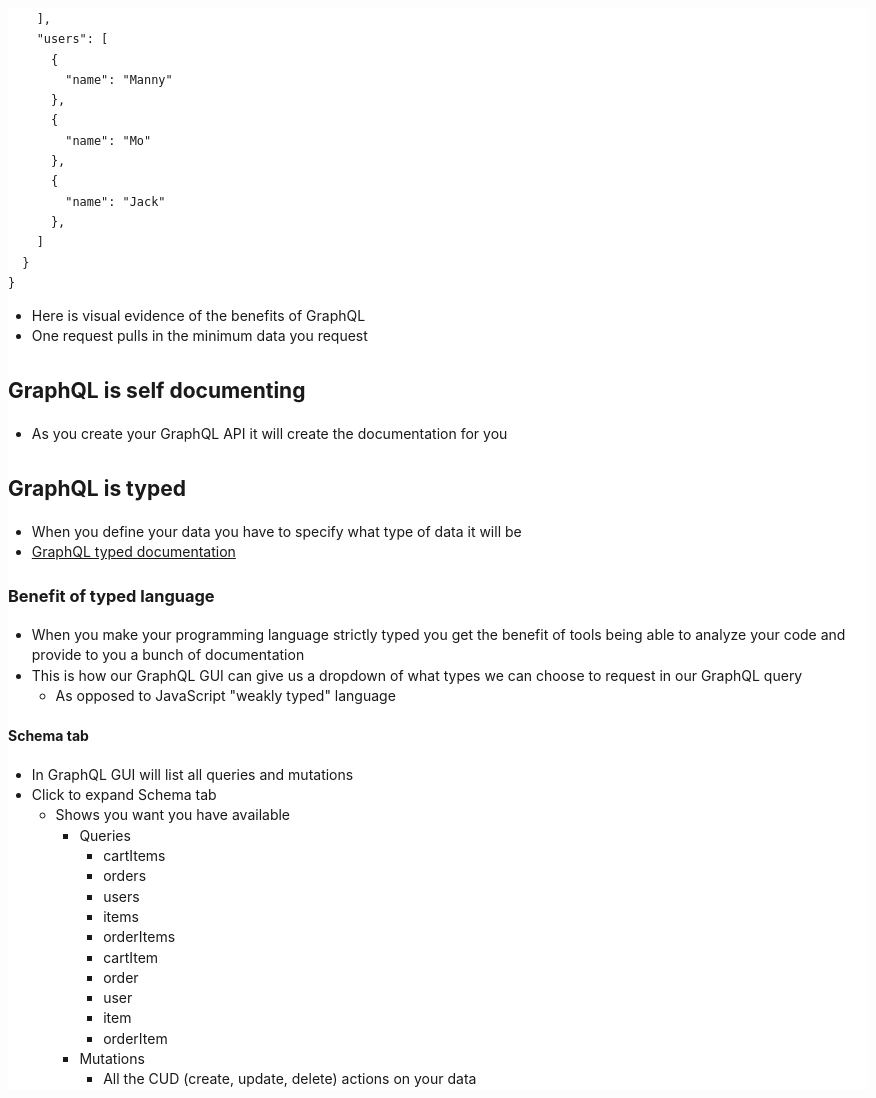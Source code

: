 ```
    ],
    "users": [
      {
        "name": "Manny"
      },
      {
        "name": "Mo"
      },
      {
        "name": "Jack"
      },
    ]
  }
}
```

* Here is visual evidence of the benefits of GraphQL
* One request pulls in the minimum data you request

## GraphQL is self documenting
* As you create your GraphQL API it will create the documentation for you

## GraphQL is typed
* When you define your data you have to specify what type of data it will be
* [GraphQL typed documentation](https://graphql.org/learn/schema/)

### Benefit of typed language
* When you make your programming language strictly typed you get the benefit of tools being able to analyze your code and provide to you a bunch of documentation
* This is how our GraphQL GUI can give us a dropdown of what types we can choose to request in our GraphQL query
    - As opposed to JavaScript "weakly typed" language

#### Schema tab
* In GraphQL GUI will list all queries and mutations
* Click to expand Schema tab
    - Shows you want you have available
        + Queries
            * cartItems
            * orders
            * users
            * items
            * orderItems
            * cartItem
            * order
            * user
            * item
            * orderItem
        + Mutations
            * All the CUD (create, update, delete) actions on your data
